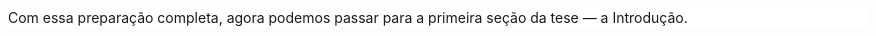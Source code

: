</RoboAcademyDialog>

<RoboAcademyText>
Com essa preparação completa, agora podemos passar para a primeira seção da tese — a Introdução.
</RoboAcademyText>
  

